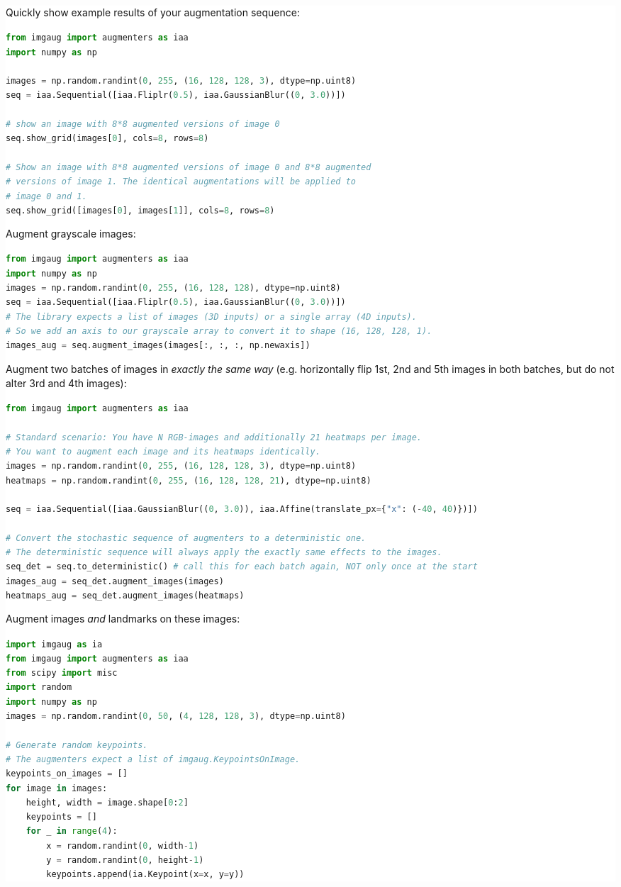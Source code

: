 Quickly show example results of your augmentation sequence:
```python
from imgaug import augmenters as iaa
import numpy as np

images = np.random.randint(0, 255, (16, 128, 128, 3), dtype=np.uint8)
seq = iaa.Sequential([iaa.Fliplr(0.5), iaa.GaussianBlur((0, 3.0))])

# show an image with 8*8 augmented versions of image 0
seq.show_grid(images[0], cols=8, rows=8)

# Show an image with 8*8 augmented versions of image 0 and 8*8 augmented
# versions of image 1. The identical augmentations will be applied to
# image 0 and 1.
seq.show_grid([images[0], images[1]], cols=8, rows=8)
```

Augment grayscale images:
```python
from imgaug import augmenters as iaa
import numpy as np
images = np.random.randint(0, 255, (16, 128, 128), dtype=np.uint8)
seq = iaa.Sequential([iaa.Fliplr(0.5), iaa.GaussianBlur((0, 3.0))])
# The library expects a list of images (3D inputs) or a single array (4D inputs).
# So we add an axis to our grayscale array to convert it to shape (16, 128, 128, 1).
images_aug = seq.augment_images(images[:, :, :, np.newaxis])
```

Augment two batches of images in *exactly the same way* (e.g. horizontally flip 1st, 2nd and 5th images in both batches, but do not alter 3rd and 4th images):
```python
from imgaug import augmenters as iaa

# Standard scenario: You have N RGB-images and additionally 21 heatmaps per image.
# You want to augment each image and its heatmaps identically.
images = np.random.randint(0, 255, (16, 128, 128, 3), dtype=np.uint8)
heatmaps = np.random.randint(0, 255, (16, 128, 128, 21), dtype=np.uint8)

seq = iaa.Sequential([iaa.GaussianBlur((0, 3.0)), iaa.Affine(translate_px={"x": (-40, 40)})])

# Convert the stochastic sequence of augmenters to a deterministic one.
# The deterministic sequence will always apply the exactly same effects to the images.
seq_det = seq.to_deterministic() # call this for each batch again, NOT only once at the start
images_aug = seq_det.augment_images(images)
heatmaps_aug = seq_det.augment_images(heatmaps)
```

Augment images *and* landmarks on these images:
```python
import imgaug as ia
from imgaug import augmenters as iaa
from scipy import misc
import random
import numpy as np
images = np.random.randint(0, 50, (4, 128, 128, 3), dtype=np.uint8)

# Generate random keypoints.
# The augmenters expect a list of imgaug.KeypointsOnImage.
keypoints_on_images = []
for image in images:
    height, width = image.shape[0:2]
    keypoints = []
    for _ in range(4):
        x = random.randint(0, width-1)
        y = random.randint(0, height-1)
        keypoints.append(ia.Keypoint(x=x, y=y))
```